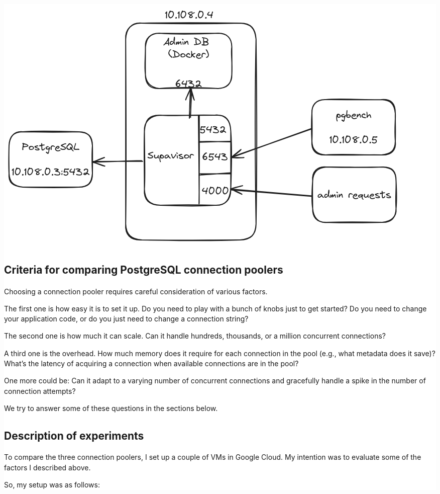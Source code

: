 ![Supavisor components](./003-Supavisor.png)

## Criteria for comparing PostgreSQL connection poolers

Choosing a connection pooler requires careful consideration of various factors.

The first one is how easy it is to set it up. Do you need to play with a bunch of knobs just to get started? Do you need to change your application code, or do you just need to change a connection string?

The second one is how much it can scale. Can it handle hundreds, thousands, or a million concurrent connections?

A third one is the overhead. How much memory does it require for each connection in the pool (e.g., what metadata does it save)? What’s the latency of acquiring a connection when available connections are in the pool?

One more could be: Can it adapt to a varying number of concurrent connections and gracefully handle a spike in the number of connection attempts?

We try to answer some of these questions in the sections below.


## Description of experiments

To compare the three connection poolers, I set up a couple of VMs in Google Cloud. My intention was to evaluate some of the factors I described above. 

So, my setup was as follows:
